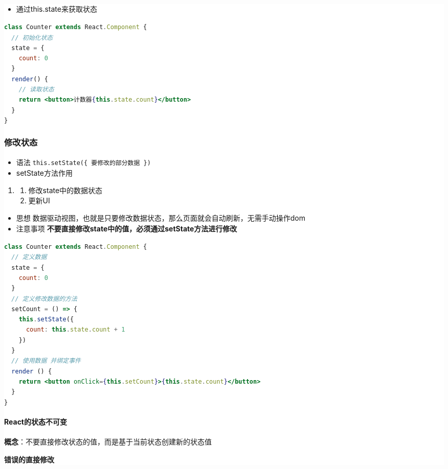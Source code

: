-  通过this.state来获取状态 

```jsx
class Counter extends React.Component {
  // 初始化状态
  state = {
    count: 0
  }
  render() {
    // 读取状态
    return <button>计数器{this.state.count}</button>
  }
}
```

### 修改状态

-  语法
    `this.setState({ 要修改的部分数据 })` 
-  setState方法作用 

1. 1. 修改state中的数据状态
   2. 更新UI

-  思想
  	数据驱动视图，也就是只要修改数据状态，那么页面就会自动刷新，无需手动操作dom 
-  注意事项
  	**不要直接修改state中的值，必须通过setState方法进行修改** 

```jsx
class Counter extends React.Component {
  // 定义数据
  state = {
    count: 0
  }
  // 定义修改数据的方法
  setCount = () => {
    this.setState({
      count: this.state.count + 1
    })
  }
  // 使用数据 并绑定事件
  render () {
    return <button onClick={this.setCount}>{this.state.count}</button>
  }
}
```

#### React的状态不可变



**概念**：不要直接修改状态的值，而是基于当前状态创建新的状态值

**错误的直接修改**
